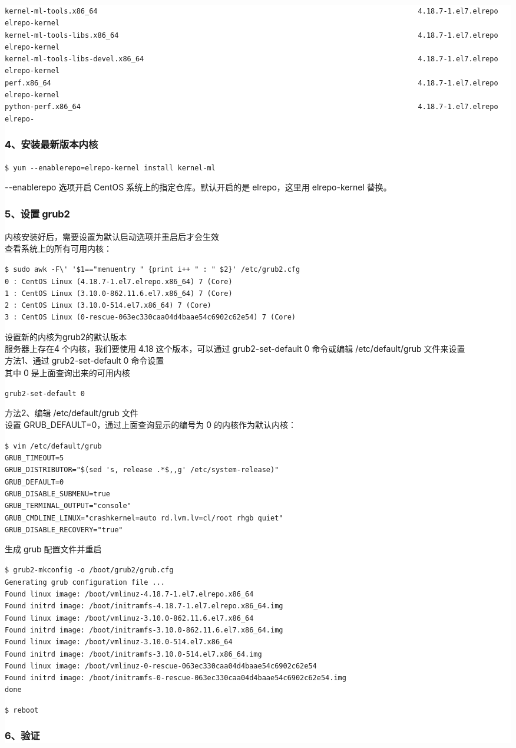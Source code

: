 ```  
kernel-ml-tools.x86_64                                                                            4.18.7-1.el7.elrepo                                                                   elrepo-kernel  
kernel-ml-tools-libs.x86_64                                                                       4.18.7-1.el7.elrepo                                                                   elrepo-kernel  
kernel-ml-tools-libs-devel.x86_64                                                                 4.18.7-1.el7.elrepo                                                                   elrepo-kernel  
perf.x86_64                                                                                       4.18.7-1.el7.elrepo                                                                   elrepo-kernel  
python-perf.x86_64                                                                                4.18.7-1.el7.elrepo                                                                   elrepo-  
```  
### 4、安装最新版本内核  
```  
$ yum --enablerepo=elrepo-kernel install kernel-ml  
```  
--enablerepo 选项开启 CentOS 系统上的指定仓库。默认开启的是 elrepo，这里用 elrepo-kernel 替换。  
### 5、设置 grub2  
内核安装好后，需要设置为默认启动选项并重启后才会生效  
查看系统上的所有可用内核：  
```  
$ sudo awk -F\' '$1=="menuentry " {print i++ " : " $2}' /etc/grub2.cfg  
0 : CentOS Linux (4.18.7-1.el7.elrepo.x86_64) 7 (Core)  
1 : CentOS Linux (3.10.0-862.11.6.el7.x86_64) 7 (Core)  
2 : CentOS Linux (3.10.0-514.el7.x86_64) 7 (Core)  
3 : CentOS Linux (0-rescue-063ec330caa04d4baae54c6902c62e54) 7 (Core)  
```  
设置新的内核为grub2的默认版本  
服务器上存在4 个内核，我们要使用 4.18 这个版本，可以通过 grub2-set-default 0 命令或编辑 /etc/default/grub 文件来设置  
方法1、通过 grub2-set-default 0 命令设置  
其中 0 是上面查询出来的可用内核  
```  
grub2-set-default 0  
```  
方法2、编辑 /etc/default/grub 文件  
设置 GRUB_DEFAULT=0，通过上面查询显示的编号为 0 的内核作为默认内核：  
```  
$ vim /etc/default/grub  
GRUB_TIMEOUT=5  
GRUB_DISTRIBUTOR="$(sed 's, release .*$,,g' /etc/system-release)"  
GRUB_DEFAULT=0  
GRUB_DISABLE_SUBMENU=true  
GRUB_TERMINAL_OUTPUT="console"  
GRUB_CMDLINE_LINUX="crashkernel=auto rd.lvm.lv=cl/root rhgb quiet"  
GRUB_DISABLE_RECOVERY="true"  
```  
生成 grub 配置文件并重启  
```  
$ grub2-mkconfig -o /boot/grub2/grub.cfg  
Generating grub configuration file ...  
Found linux image: /boot/vmlinuz-4.18.7-1.el7.elrepo.x86_64  
Found initrd image: /boot/initramfs-4.18.7-1.el7.elrepo.x86_64.img  
Found linux image: /boot/vmlinuz-3.10.0-862.11.6.el7.x86_64  
Found initrd image: /boot/initramfs-3.10.0-862.11.6.el7.x86_64.img  
Found linux image: /boot/vmlinuz-3.10.0-514.el7.x86_64  
Found initrd image: /boot/initramfs-3.10.0-514.el7.x86_64.img  
Found linux image: /boot/vmlinuz-0-rescue-063ec330caa04d4baae54c6902c62e54  
Found initrd image: /boot/initramfs-0-rescue-063ec330caa04d4baae54c6902c62e54.img  
done  
```  
```  
$ reboot  
```  
### 6、验证  